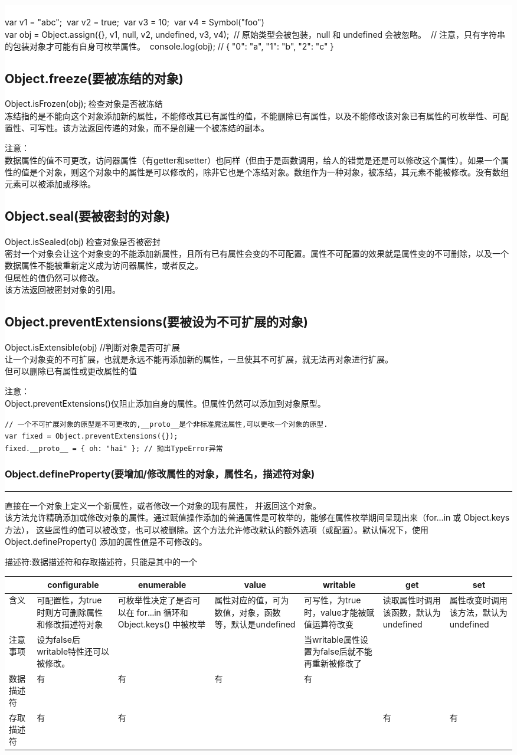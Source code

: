 
​	
​    var v1 = "abc";
​    var v2 = true;
​    var v3 = 10;
​    var v4 = Symbol("foo")
​    
​    var obj = Object.assign({}, v1, null, v2, undefined, v3, v4); 
​    // 原始类型会被包装，null 和 undefined 会被忽略。
​    // 注意，只有字符串的包装对象才可能有自身可枚举属性。
​    console.log(obj); // { "0": "a", "1": "b", "2": "c" }

Object.freeze(要被冻结的对象)
------

  Object.isFrozen(obj); 检查对象是否被冻结   
冻结指的是不能向这个对象添加新的属性，不能修改其已有属性的值，不能删除已有属性，以及不能修改该对象已有属性的可枚举性、可配置性、可写性。该方法返回传递的对象，而不是创建一个被冻结的副本。

注意：  
数据属性的值不可更改，访问器属性（有getter和setter）也同样（但由于是函数调用，给人的错觉是还是可以修改这个属性）。如果一个属性的值是个对象，则这个对象中的属性是可以修改的，除非它也是个冻结对象。数组作为一种对象，被冻结，其元素不能被修改。没有数组元素可以被添加或移除。

Object.seal(要被密封的对象)
-----
  Object.isSealed(obj) 检查对象是否被密封  
  密封一个对象会让这个对象变的不能添加新属性，且所有已有属性会变的不可配置。属性不可配置的效果就是属性变的不可删除，以及一个数据属性不能被重新定义成为访问器属性，或者反之。  
  但属性的值仍然可以修改。  
  该方法返回被密封对象的引用。

Object.preventExtensions(要被设为不可扩展的对象)
-------  
  Object.isExtensible(obj)  //判断对象是否可扩展  
让一个对象变的不可扩展，也就是永远不能再添加新的属性，一旦使其不可扩展，就无法再对象进行扩展。  
但可以删除已有属性或更改属性的值

注意：  
Object.preventExtensions()仅阻止添加自身的属性。但属性仍然可以添加到对象原型。

    // 一个不可扩展对象的原型是不可更改的,__proto__是个非标准魔法属性,可以更改一个对象的原型.
    var fixed = Object.preventExtensions({});
    fixed.__proto__ = { oh: "hai" }; // 抛出TypeError异常

### Object.defineProperty(要增加/修改属性的对象，属性名，描述符对象)
-------

直接在一个对象上定义一个新属性，或者修改一个对象的现有属性， 并返回这个对象。  
该方法允许精确添加或修改对象的属性。通过赋值操作添加的普通属性是可枚举的，能够在属性枚举期间呈现出来（for...in 或 Object.keys 方法）， 这些属性的值可以被改变，也可以被删除。这个方法允许修改默认的额外选项（或配置）。默认情况下，使用 Object.defineProperty() 添加的属性值是不可修改的。

描述符:数据描述符和存取描述符，只能是其中的一个  

|| configurable | enumerable | value | writable | get | set
|---|--- | --- |---|---| ---|---|
|含义|可配置性，为true时则方可删除属性和修改描述符对象 | 可枚举性决定了是否可以在 for...in 循环和 Object.keys() 中被枚举| 属性对应的值，可为数值，对象，函数等，默认是undefined | 可写性，为true时，value才能被赋值运算符改变 | 读取属性时调用该函数，默认为undefined | 属性改变时调用该方法，默认为undefined
|注意事项|设为false后writable特性还可以被修改。|||当writable属性设置为false后就不能再重新被修改了|||
|数据描述符|有|有|有|有|||
|存取描述符|有|有|||有|有|
